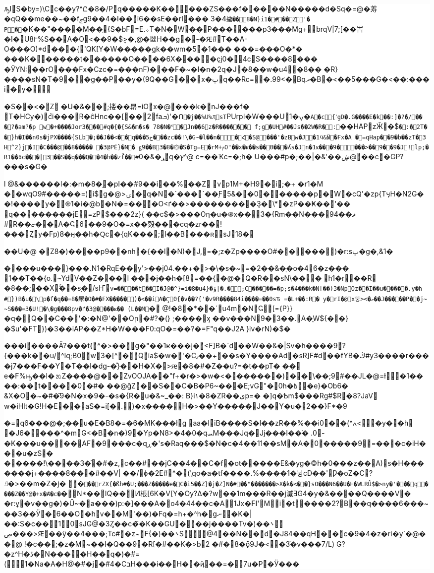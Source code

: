  ԡIS�by=)\Cc��y?^Ը�8�/Pq�� ���K�����ZS���f�����N�����d�Sq�=@�䓓�qQ��me��~��fݼg9� �4�I��i6��sE��rI���  3�4`攏��8�N}i1�#��Z'�P� `�K��"����M�� ̜{S�bF=E.܀T�N�W��Ρ������p3���Mg+brqV|7;[��峕�I�U8Ւ%S��A�O<��9�$݆>�,@�㡭H��g�-�Ԙ#T��A-O���O)\*d���{'QK[Y �W�����gk��wm�5�1��� �� �=���O�\*�
���K������t������O����6X����çj0�4cS����8���
�ӰYN:��rO���Fx�Czc�=� ��nF)���F�~�I�n�2q�J�8��w �u4�8��
�R}� ���sN�T�9��g��P��y�(9Q��G��x�ڀq��Rc=�.99<�Bqދ�B�<��5���G�<��:���i\�y�㊈
 
 �S��<�Z
�U�&��;搂��䁀=iOx�@���k�nJ���f� T�HCy�)c֮i���R�ĉHnc��[��2faܒ)'�Ո`�j��%U%ӅsT`PUrpI�W���Uݍ�1�`A�c{ߵgD�.G����E�k��:]�?�/��� ?�am?�p
w�+����Jor3���#q�{�{S&�m�s�
78�N�˟΀�J n��6z�R������
 f;g�UH#��Js��2W�R�:`��HAPzӁ�$`�:�2T��}h�I��n0s�jPX����{SLb�;��J��<��q���خ5���zc��!\�G~�l��n��Հ�S@���'�zB w�J�1ӵ&Ӹ֔�Fx�A �=qHap��9�b��zT�3H^2}j�I�C���@֗��8�����  �3@PĒ}�N�
ǥ9��B3�8�۞�S�Tg=E�rM+ ݥO"��x�ҝ��s��0���ʎs�Jn �1ҝ���9� ���>��9��9�J!lp;�R1��٥ c���|➀3��S��q���Q��4�h��z f̃��#ړ`�&�0q� ץ^@ c=��Ҡc=�;h�
U���#p�; ��|�& '��ڜ@��c�GP?�� �s�G�
 
 l
@&������I�:�m�8�֚�pI��#9��i��%��Z
vp1M+�H9�܎i;�+
�r1�M ��wqO9#�����=)i$g�@>ۍ�q�N�`���`��֚F5& ��0������p�W�cQ'�zp{TӌH�N2G��!����y�֎1�i�@b�N�=���O<ґ��>���������Ҙ� \*�zP��Ҝ��'�� q��������jE=zP$���2z}(
��c$�>���Oƞ�u�֎x��3�{Rm��N���94��ޘ
#R� �ޏ��A�Ҁ6��9�O�=x��㜌���cq�zr��!���Ȥy�Fp)8�ӈ��h�Ԛc�{qK���;I��B���ʀ\sJ18�
 
 ��U�@
�Z8�)����p9��nh�{��l�N )�J,=�;z�Zp����O#�����)�r:sڀ�g�,&1�
 
 ����u���}���.N1�RqE��y'>��j04.��+�>�\�s�~=�2��&�̩�o�46�z���
1��T��{o.~YdV��Z���I
���j��һ�[8= ��{�@�Q�R��sN\��� h1�r��R �8��;��Xۚ��s֚�/sҤ`v=����t��I�J@�^}=i�8�u4}�׭�. �|ؤ;C�����=�p;s�4���k�N[��)3�NpOz��I��u�����.y�h#})B�u�\p�f�q��=8�㞘�O�#� FX�����)�<��iA�Ҁ0{�v� �?{'�v9 R����84i����=��0sԎ
=�L+��:R� y�rI�@x뚱><�ޠ��J�����P��j~~S���=3�U!�\�g���8pv� ґ�3@����ҝ��
(L��M`�
@!�8�\*��\`u4m�NҀ[={P}}�q�Q��C��'�:�N@'��Oր�#?�( }
;����ӽ   ��v���N9�3��.A �֑W${��}�$u'� FT})�3��iAP��Z\*H�W���F0:qO�=��?�=F"q��J2A }iv�rN)�$�
 
 ���i����Ӓ?�� �t{^�>�� g�"��1ҝ���j�<F]B�` d��W��&�|Sv�h����9?{���k��u/^Iq;B0w3�[^�Qia$� w�'�C٫��+��s�Y����Ad�sR]F#d��fYB�ڭ#y3����r����j7���F��Y�T��l�dg-�̐}��H�X�>ԙ�8�#�Z��u?=�t ��pT�
�� e�F%ԣ��I�⒛Z����@��ZvOOJA��"f+�r�>�w�<� ������)��\��;9#��JL�@=ɫ�1����:�� t����0�#� ��@ǧZ ��S��C�B�Р6~���E;vG"�0h�߿� e}�Ob6�
&X�O�~�#�͂9�N�x�9�-�s�{R�u� &~\_��:
B}i۱�8�ZR��یp=�
�]q�Ҍm$���Rg#$R�8?J aV w�iHlt�G!H�E��aS�=i[�.)�x����H�>��Y�����J��Y�u�2��}F\*�9
 
 �=q6���@�;��u�E�B8�=�6�MK���ƚ g aa�IiB����S�l��zR��%��i0��(^ߍ<�y��h
�J6� ���^�mG<�B�n�)9�Үp �N8>�4�0�qܚM���Jq�Jj���I� �֔�
.0-�K��� u����AF�9���c�qڕ�' s�Raq���$�N�c�4��11��sM�A�0�����9=���c�iH���u�zS� �����!\����3�֗�#�z,c��#��jC� �4��Ϲ�f�ot�����E&�yg�©h�0���z��A)s�H�������j+����8���#��V|
��/ɸ�2E#\*�('֢qo�a�tf����.%�� ��1�뉭cD��'Ƿ�oZ�Cٚ?ݿ�>��m�Z�j� �`��rZX{�̐Kh#�U;���Z�����e�C�i5��Z}�j�Z]N�#��"�������>X�k�<��}sO���N6��U�Ⱶ�WLRǙ$�>ny�'���q����Z��Y@�+x�Ⱥ�c�`�N\*��IQ��И棖[6K�V[Y �Ѹ?Δ�?w��1m���R��j㵄ƎG4�y �&����Q����V� �r:ұ�v��g�)�Ű~�a���)p:�]���A�o4�44��c�A 1Jx�FI'Mi� t����2?B��q����6���~��3��Ӱ�6��O�hv�\�M'��)�Fq�=h+�^h� gނ�K�|��:S�c��10sJG@�3Ȥ��c�҄�K��GU\�� �j����Tv܌��(� �ڝ��>Ԙ��ӱ��4�� �;Tc#�z~F{�)� �܌S߭@4��N�� d�J84��qH��c�9�4�z�ri�y`�@�� @
!�c��;�z�M~� �I�Q��9�R[�#� �K�>ƀ2 �#�8�ǭ9J�<�3֘�v���7/L ) 
G?�z^H�ڐ�N ����H��q�)�#=(1�Na�A�H@�#�j�#4�CבH ���i��H��ҋ��=�7u�P�Ӱ���
 